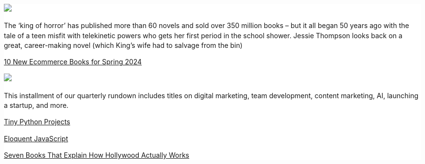 [![](https://static.independent.co.uk/2024/03/27/16/carrie%201976.jpg?quality=75&width=1200&auto=webp)](https://www.independent.co.uk/arts-entertainment/books/features/carrie-50-anniversary-stephen-king-debut-history-b2520193.html)

</div>

The ‘king of horror’ has published more than 60 novels and sold over 350
million books – but it all began 50 years ago with the tale of a teen
misfit with telekinetic powers who gets her first period in the school
shower. Jessie Thompson looks back on a great, career-making novel
(which King’s wife had to salvage from the bin)

</div>

<div class="card">

<div class="card-title">

[10 New Ecommerce Books for Spring
2024](https://www.practicalecommerce.com/10-new-ecommerce-books-for-spring-2024)

</div>

<div class="card-image">

[![](https://www.practicalecommerce.com/wp-content/uploads/2024/03/thumb-7.jpg)](https://www.practicalecommerce.com/10-new-ecommerce-books-for-spring-2024)

</div>

This installment of our quarterly rundown includes titles on digital
marketing, team development, content marketing, AI, launching a startup,
and more.

</div>

<div class="card">

<div class="card-title">

[Tiny Python Projects](https://tinypythonprojects.com)

</div>

</div>

<div class="card">

<div class="card-title">

[Eloquent JavaScript](https://eloquentjavascript.net)

</div>

</div>

<div class="card">

<div class="card-title">

[Seven Books That Explain How Hollywood Actually
Works](https://www.theatlantic.com/books/archive/2024/03/hollywood-movies-oscars-book-recommendations/677660)
